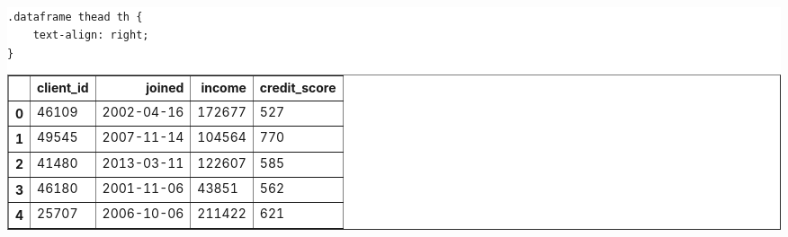     .dataframe thead th {
        text-align: right;
    }
</style>
<table border="1" class="dataframe">
  <thead>
    <tr style="text-align: right;">
      <th></th>
      <th>client_id</th>
      <th>joined</th>
      <th>income</th>
      <th>credit_score</th>
    </tr>
  </thead>
  <tbody>
    <tr>
      <th>0</th>
      <td>46109</td>
      <td>2002-04-16</td>
      <td>172677</td>
      <td>527</td>
    </tr>
    <tr>
      <th>1</th>
      <td>49545</td>
      <td>2007-11-14</td>
      <td>104564</td>
      <td>770</td>
    </tr>
    <tr>
      <th>2</th>
      <td>41480</td>
      <td>2013-03-11</td>
      <td>122607</td>
      <td>585</td>
    </tr>
    <tr>
      <th>3</th>
      <td>46180</td>
      <td>2001-11-06</td>
      <td>43851</td>
      <td>562</td>
    </tr>
    <tr>
      <th>4</th>
      <td>25707</td>
      <td>2006-10-06</td>
      <td>211422</td>
      <td>621</td>
    </tr>
  </tbody>
</table>
</div>
